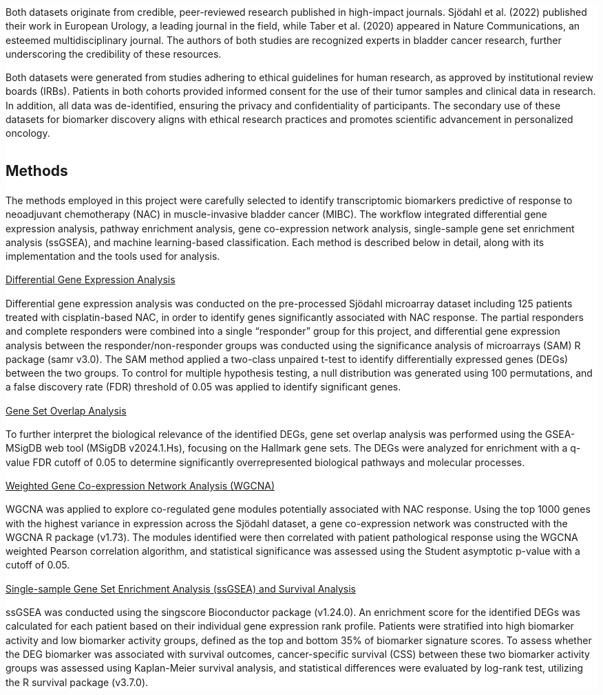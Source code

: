 Both datasets originate from credible, peer-reviewed research published in high-impact journals. Sjödahl et al. (2022) published their work in European Urology, a leading journal in the field, while Taber et al. (2020) appeared in Nature Communications, an esteemed multidisciplinary journal. The authors of both studies are recognized experts in bladder cancer research, further underscoring the credibility of these resources.

Both datasets were generated from studies adhering to ethical guidelines for human research, as approved by institutional review boards (IRBs). Patients in both cohorts provided informed consent for the use of their tumor samples and clinical data in research. In addition, all data was de-identified, ensuring the privacy and confidentiality of participants. The secondary use of these datasets for biomarker discovery aligns with ethical research practices and promotes scientific advancement in personalized oncology.

## Methods

The methods employed in this project were carefully selected to identify transcriptomic biomarkers predictive of response to neoadjuvant chemotherapy (NAC) in muscle-invasive bladder cancer (MIBC). The workflow integrated differential gene expression analysis, pathway enrichment analysis, gene co-expression network analysis, single-sample gene set enrichment analysis (ssGSEA), and machine learning-based classification. Each method is described below in detail, along with its implementation and the tools used for analysis.

<ins>Differential Gene Expression Analysis</ins>

Differential gene expression analysis was conducted on the pre-processed Sjödahl microarray dataset including 125 patients treated with cisplatin-based NAC, in order to identify genes significantly associated with NAC response. The partial responders and complete responders were combined into a single “responder” group for this project, and differential gene expression analysis between the responder/non-responder groups was conducted using the significance analysis of microarrays (SAM) R package (samr v3.0). The SAM method applied a two-class unpaired t-test to identify differentially expressed genes (DEGs) between the two groups. To control for multiple hypothesis testing, a null distribution was generated using 100 permutations, and a false discovery rate (FDR) threshold of 0.05 was applied to identify significant genes.

<ins>Gene Set Overlap Analysis</ins>

To further interpret the biological relevance of the identified DEGs, gene set overlap analysis was performed using the GSEA-MSigDB web tool (MSigDB v2024.1.Hs), focusing on the Hallmark gene sets. The DEGs were analyzed for enrichment with a q-value FDR cutoff of 0.05 to determine significantly overrepresented biological pathways and molecular processes.

<ins>Weighted Gene Co-expression Network Analysis (WGCNA)</ins>

WGCNA was applied to explore co-regulated gene modules potentially associated with NAC response. Using the top 1000 genes with the highest variance in expression across the Sjödahl dataset, a gene co-expression network was constructed with the WGCNA R package (v1.73). The modules identified were then correlated with patient pathological response using the WGCNA weighted Pearson correlation algorithm, and statistical significance was assessed using the Student asymptotic p-value with a cutoff of 0.05.

<ins>Single-sample Gene Set Enrichment Analysis (ssGSEA) and Survival Analysis</ins>

ssGSEA was conducted using the singscore Bioconductor package (v1.24.0). An enrichment score for the identified DEGs was calculated for each patient based on their individual gene expression rank profile. Patients were stratified into high biomarker activity and low biomarker activity groups, defined as the top and bottom 35% of biomarker signature scores. To assess whether the DEG biomarker was associated with survival outcomes, cancer-specific survival (CSS) between these two biomarker activity groups was assessed using Kaplan-Meier survival analysis, and statistical differences were evaluated by log-rank test, utilizing the R survival package (v3.7.0).
